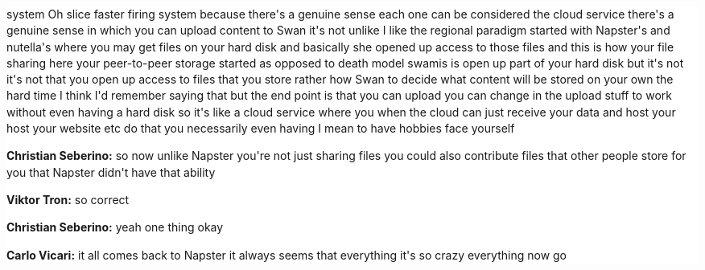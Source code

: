 system Oh slice faster firing system
because there's a genuine sense each one
can be considered the cloud service
there's a genuine sense in which you can
upload content to Swan it's not unlike I
like the regional paradigm started with
Napster's and nutella's where you may
get files on your hard disk and
basically she opened up access to those
files and this is how your file sharing
here your peer-to-peer storage started
as opposed to death model swamis is open
up part of your hard disk but it's not
it's not that you open up access to
files that you store rather how Swan to
decide what content will be stored on
your own the hard time I think I'd
remember saying that but the end point
is that you can upload you can change in
the upload stuff to work without even
having a hard disk so it's like a cloud
service where you when the cloud can
just receive your data and host your
host your website etc do that you
necessarily even having I mean to have
hobbies face yourself 




**Christian Seberino:**
so now unlike
Napster you're not just sharing files
you could also contribute files that
other people store for you that Napster
didn't have that ability 






**Viktor Tron:**
so correct 



**Christian Seberino:**
yeah
one thing okay





**Carlo Vicari:**
it all comes back to Napster it always
seems that everything it's so crazy
everything
now go 
